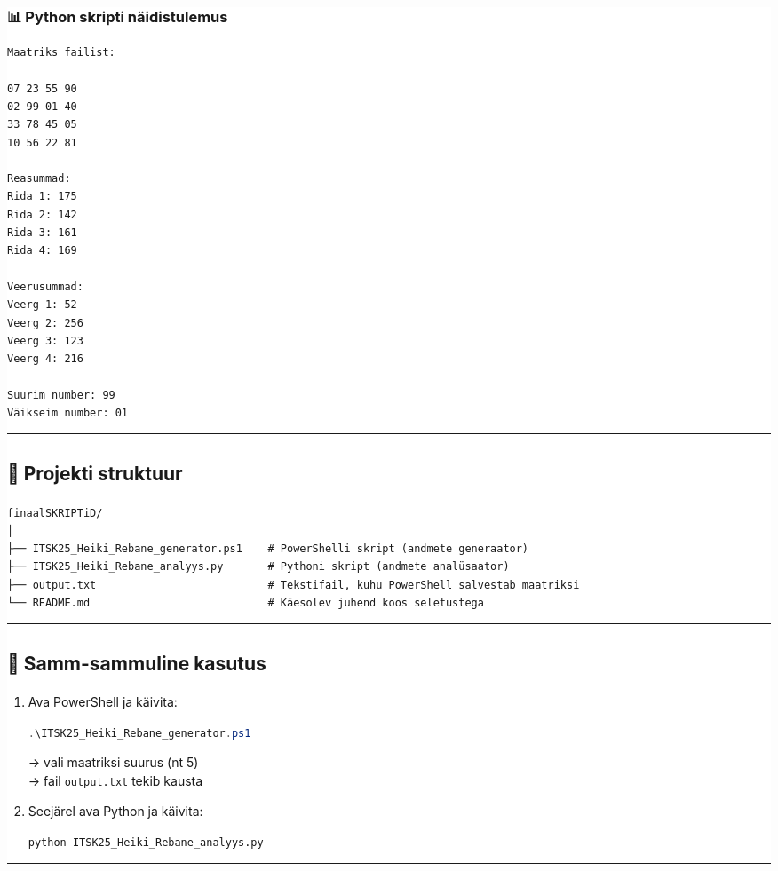 
### 📊 Python skripti näidistulemus

```
Maatriks failist:

07 23 55 90
02 99 01 40
33 78 45 05
10 56 22 81

Reasummad:
Rida 1: 175
Rida 2: 142
Rida 3: 161
Rida 4: 169

Veerusummad:
Veerg 1: 52
Veerg 2: 256
Veerg 3: 123
Veerg 4: 216

Suurim number: 99
Väikseim number: 01
```

---

## 📁 Projekti struktuur

```
finaalSKRIPTiD/
│
├── ITSK25_Heiki_Rebane_generator.ps1    # PowerShelli skript (andmete generaator)
├── ITSK25_Heiki_Rebane_analyys.py       # Pythoni skript (andmete analüsaator)
├── output.txt                           # Tekstifail, kuhu PowerShell salvestab maatriksi
└── README.md                            # Käesolev juhend koos seletustega
```

---

## 🔗 Samm-sammuline kasutus

1. Ava PowerShell ja käivita:
   ```powershell
   .\ITSK25_Heiki_Rebane_generator.ps1
   ```
   → vali maatriksi suurus (nt 5)  
   → fail `output.txt` tekib kausta  

2. Seejärel ava Python ja käivita:
   ```bash
   python ITSK25_Heiki_Rebane_analyys.py
   ```

---